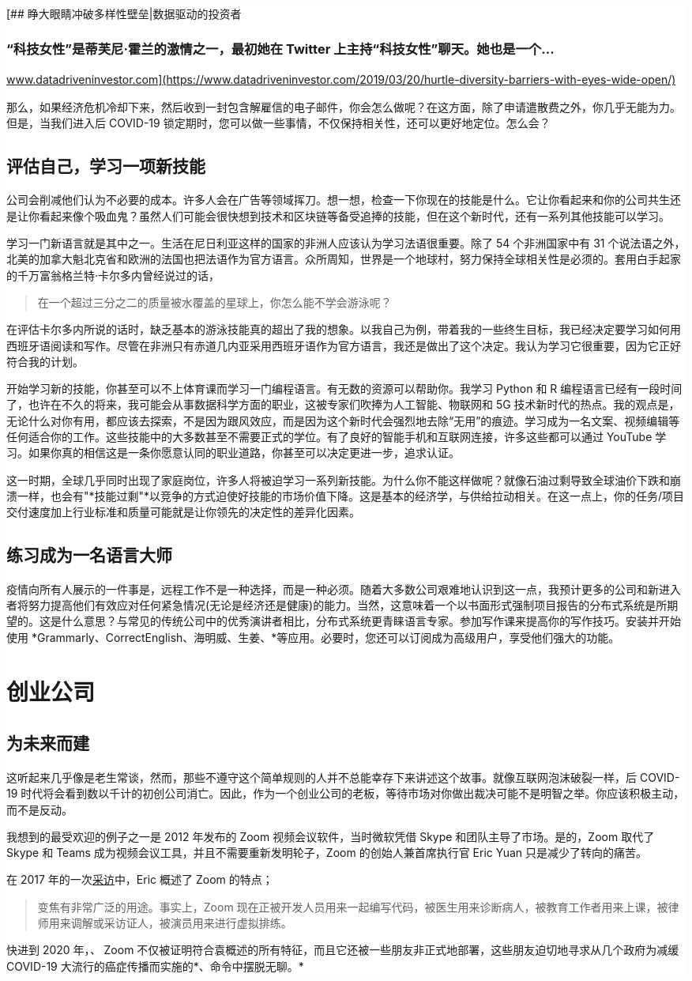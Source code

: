 [](https://www.datadriveninvestor.com/2019/03/20/hurtle-diversity-barriers-with-eyes-wide-open/) [## 睁大眼睛冲破多样性壁垒|数据驱动的投资者

### “科技女性”是蒂芙尼·霍兰的激情之一，最初她在 Twitter 上主持“科技女性”聊天。她也是一个…

www.datadriveninvestor.com](https://www.datadriveninvestor.com/2019/03/20/hurtle-diversity-barriers-with-eyes-wide-open/) 

那么，如果经济危机冷却下来，然后收到一封包含解雇信的电子邮件，你会怎么做呢？在这方面，除了申请遣散费之外，你几乎无能为力。但是，当我们进入后 COVID-19 锁定期时，您可以做一些事情，不仅保持相关性，还可以更好地定位。怎么会？

## 评估自己，学习一项新技能

公司会削减他们认为不必要的成本。许多人会在广告等领域挥刀。想一想，检查一下你现在的技能是什么。它让你看起来和你的公司共生还是让你看起来像个吸血鬼？虽然人们可能会很快想到技术和区块链等备受追捧的技能，但在这个新时代，还有一系列其他技能可以学习。

学习一门新语言就是其中之一。生活在尼日利亚这样的国家的非洲人应该认为学习法语很重要。除了 54 个非洲国家中有 31 个说法语之外，北美的加拿大魁北克省和欧洲的法国也把法语作为官方语言。众所周知，世界是一个地球村，努力保持全球相关性是必须的。套用白手起家的千万富翁格兰特·卡尔多内曾经说过的话，

> 在一个超过三分之二的质量被水覆盖的星球上，你怎么能不学会游泳呢？

在评估卡尔多内所说的话时，缺乏基本的游泳技能真的超出了我的想象。以我自己为例，带着我的一些终生目标，我已经决定要学习如何用西班牙语阅读和写作。尽管在非洲只有赤道几内亚采用西班牙语作为官方语言，我还是做出了这个决定。我认为学习它很重要，因为它正好符合我的计划。

开始学习新的技能，你甚至可以不上体育课而学习一门编程语言。有无数的资源可以帮助你。我学习 Python 和 R 编程语言已经有一段时间了，也许在不久的将来，我可能会从事数据科学方面的职业，这被专家们吹捧为人工智能、物联网和 5G 技术新时代的热点。我的观点是，无论什么对你有用，都应该去探索，不是因为跟风效应，而是因为这个新时代会强烈地去除“无用”的痕迹。学习成为一名文案、视频编辑等任何适合你的工作。这些技能中的大多数甚至不需要正式的学位。有了良好的智能手机和互联网连接，许多这些都可以通过 YouTube 学习。如果你真的相信这是一条你愿意认同的职业道路，你甚至可以决定更进一步，追求认证。

这一时期，全球几乎同时出现了家庭岗位，许多人将被迫学习一系列新技能。为什么你不能这样做呢？就像石油过剩导致全球油价下跌和崩溃一样，也会有"*技能过剩"*以竞争的方式迫使好技能的市场价值下降。这是基本的经济学，与供给拉动相关。在这一点上，你的任务/项目交付速度加上行业标准和质量可能就是让你领先的决定性的差异化因素。

## 练习成为一名语言大师

疫情向所有人展示的一件事是，远程工作不是一种选择，而是一种必须。随着大多数公司艰难地认识到这一点，我预计更多的公司和新进入者将努力提高他们有效应对任何紧急情况(无论是经济还是健康)的能力。当然，这意味着一个以书面形式强制项目报告的分布式系统是所期望的。这是什么意思？与常见的传统公司中的优秀演讲者相比，分布式系统更青睐语言专家。参加写作课来提高你的写作技巧。安装并开始使用 *Grammarly、CorrectEnglish、海明威、生姜、*等应用。必要时，您还可以订阅成为高级用户，享受他们强大的功能。

# 创业公司

## 为未来而建

这听起来几乎像是老生常谈，然而，那些不遵守这个简单规则的人并不总能幸存下来讲述这个故事。就像互联网泡沫破裂一样，后 COVID-19 时代将会看到数以千计的初创公司消亡。因此，作为一个创业公司的老板，等待市场对你做出裁决可能不是明智之举。你应该积极主动，而不是反动。

我想到的最受欢迎的例子之一是 2012 年发布的 Zoom 视频会议软件，当时微软凭借 Skype 和团队主导了市场。是的，Zoom 取代了 Skype 和 Teams 成为视频会议工具，并且不需要重新发明轮子，Zoom 的创始人兼首席执行官 Eric Yuan 只是减少了转向的痛苦。

在 2017 年的一次[采访](https://medium.com/thrive-global/the-inspiring-backstory-of-eric-s-yuan-founder-and-ceo-of-zoom-98b7fab8cacc)中，Eric 概述了 Zoom 的特点；

> 变焦有非常广泛的用途。事实上，Zoom 现在正被开发人员用来一起编写代码，被医生用来诊断病人，被教育工作者用来上课，被律师用来调解或采访证人，被演员用来进行虚拟排练。

快进到 2020 年，*、* Zoom 不仅被证明符合袁概述的所有特征，而且它还被一些朋友非正式地部署，这些朋友迫切地寻求从几个政府为减缓 COVID-19 大流行的癌症传播而实施的*、命令中摆脱无聊。*
